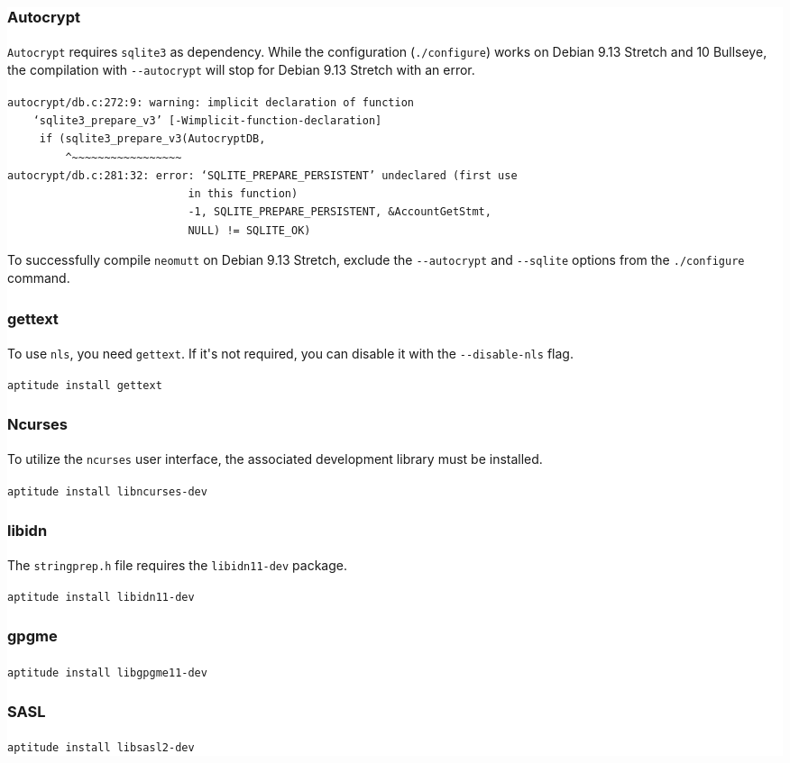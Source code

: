 ### Autocrypt

`Autocrypt` requires `sqlite3` as dependency. While the configuration
(`./configure`) works on Debian 9.13 Stretch and 10 Bullseye, the compilation
with `--autocrypt` will stop for Debian 9.13 Stretch with an error.

```
autocrypt/db.c:272:9: warning: implicit declaration of function
    ‘sqlite3_prepare_v3’ [-Wimplicit-function-declaration]
     if (sqlite3_prepare_v3(AutocryptDB,
         ^~~~~~~~~~~~~~~~~~
autocrypt/db.c:281:32: error: ‘SQLITE_PREPARE_PERSISTENT’ undeclared (first use
                            in this function)
                            -1, SQLITE_PREPARE_PERSISTENT, &AccountGetStmt,
                            NULL) != SQLITE_OK)
```

To successfully compile `neomutt` on Debian 9.13 Stretch, exclude the
`--autocrypt` and `--sqlite` options from the `./configure` command.

### gettext

To use `nls`, you need `gettext`. If it's not required, you can disable it with
the `--disable-nls` flag.

```bash
aptitude install gettext
```

### Ncurses

To utilize the `ncurses` user interface, the associated development library
must be installed.

```bash
aptitude install libncurses-dev
```

### libidn

The `stringprep.h` file requires the `libidn11-dev` package.

```bash
aptitude install libidn11-dev
```

### gpgme

```bash
aptitude install libgpgme11-dev
```

### SASL

```bash
aptitude install libsasl2-dev
```
